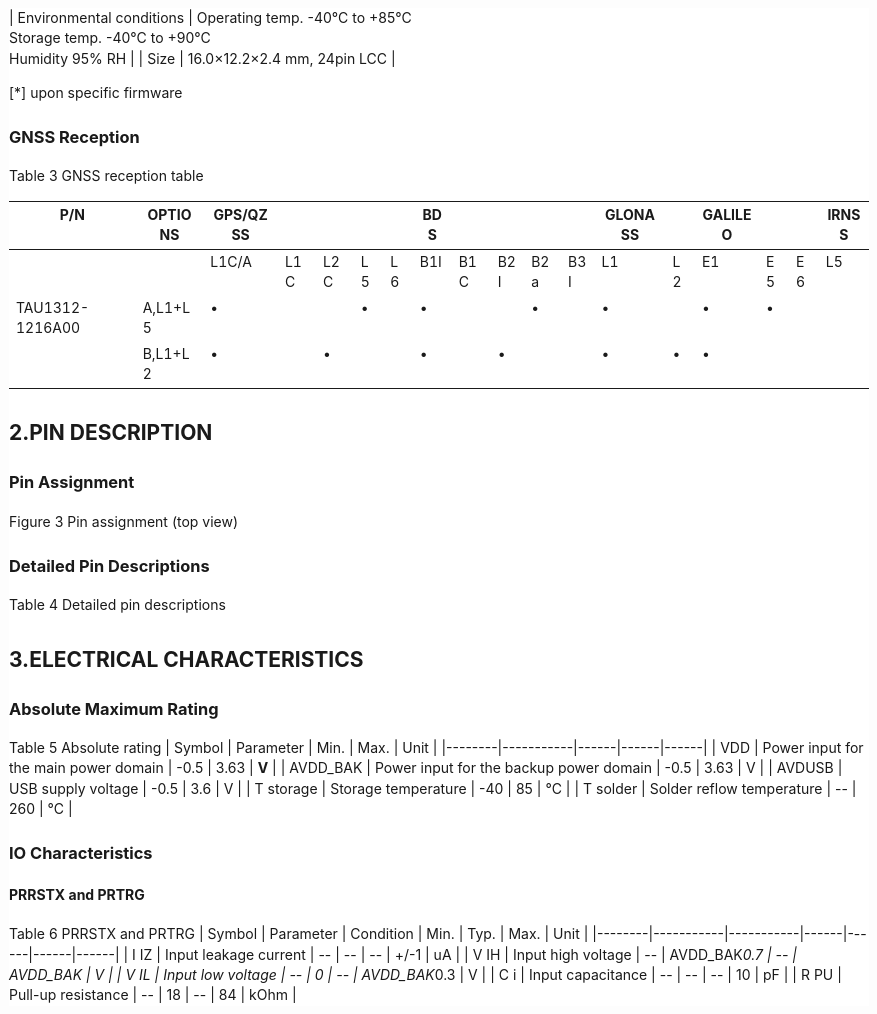 | Environmental conditions | Operating temp. -40°C to +85°C <br> Storage temp. -40°C to +90°C <br> Humidity 95% RH |
| Size | 16.0×12.2×2.4 mm, 24pin LCC |

[*] upon specific firmware

### GNSS Reception

Table 3 GNSS reception table

| P/N | OPTIONS | GPS/QZSS ||||| BDS ||||| GLONASS || GALILEO ||| IRNSS |
|-----|----------|---------|-------|-------|-------|-------|-------|-------|-------|-------|-------|---------|---------|---------|-------|-------|-------|
| | | L1C/A | L1C | L2C | L5 | L6 | B1I | B1C | B2I | B2a | B3I | L1 | L2 | E1 | E5 | E6 | L5 |
| TAU1312-1216A00 | A,L1+L5 | • | | | • | | • | | | • | | • | | • | • | | |
| | B,L1+L2 | • | | • | | | • | | • | | | • | • | • | | | |

## 2.PIN DESCRIPTION

### Pin Assignment

Figure 3 Pin assignment (top view)

### Detailed Pin Descriptions

Table 4 Detailed pin descriptions

## 3.ELECTRICAL CHARACTERISTICS 

### Absolute Maximum Rating

Table 5 Absolute rating
| Symbol | Parameter | Min. | Max. | Unit |
|--------|-----------|------|------|------|
| VDD | Power input for the main power domain | -0.5 | 3.63 | **V** |
| AVDD_BAK | Power input for the backup power domain | -0.5 | 3.63 | V |
| AVDUSB | USB supply voltage | -0.5 | 3.6 | V |
| T storage | Storage temperature | -40 | 85 | °C |
| T solder | Solder reflow temperature | -- | 260 | °C |

### IO Characteristics

#### PRRSTX and PRTRG

Table 6 PRRSTX and PRTRG
| Symbol | Parameter | Condition | Min. | Typ. | Max. | Unit |
|--------|-----------|-----------|------|------|------|------|
| I IZ | Input leakage current | -- | -- | -- | +/-1 | uA |
| V IH | Input high voltage | -- | AVDD_BAK*0.7 | -- | AVDD_BAK | V |
| V IL | Input low voltage | -- | 0 | -- | AVDD_BAK*0.3 | V |
| C i | Input capacitance | -- | -- | -- | 10 | pF |
| R PU | Pull-up resistance | -- | 18 | -- | 84 | kOhm |
